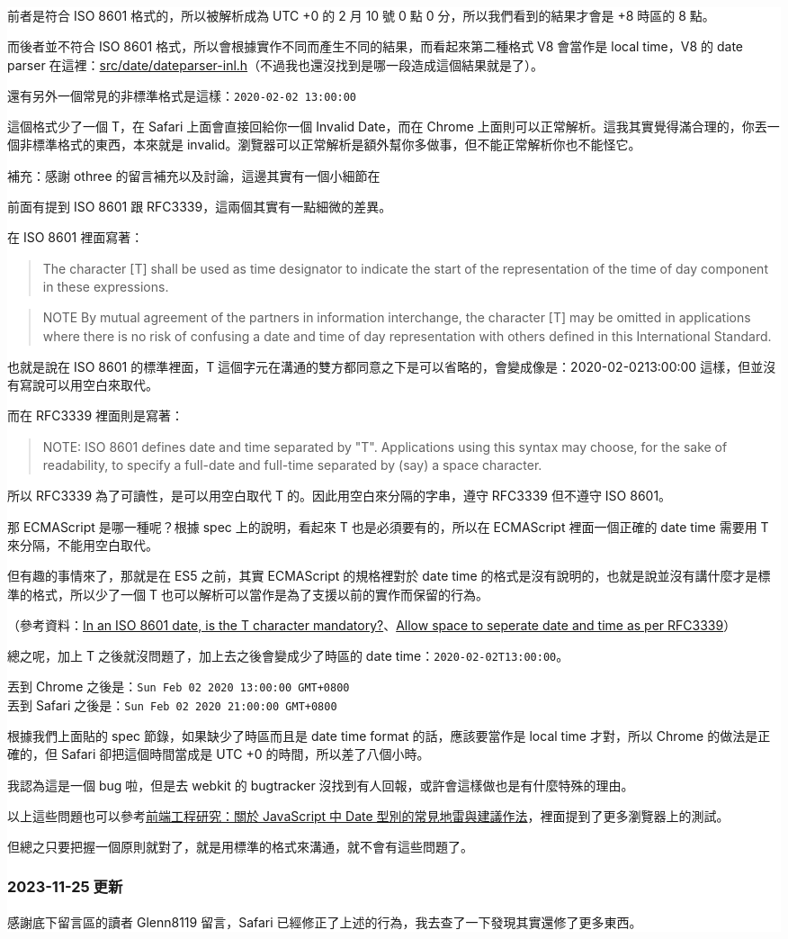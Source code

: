 前者是符合 ISO 8601 格式的，所以被解析成為 UTC +0 的 2 月 10 號 0 點 0 分，所以我們看到的結果才會是 +8 時區的 8 點。

而後者並不符合 ISO 8601 格式，所以會根據實作不同而產生不同的結果，而看起來第二種格式 V8 會當作是 local time，V8 的 date parser 在這裡：[src/date/dateparser-inl.h](https://github.com/v8/v8/blob/dc712da548c7fb433caed56af9a021d964952728/src/date/dateparser-inl.h)（不過我也還沒找到是哪一段造成這個結果就是了）。

還有另外一個常見的非標準格式是這樣：`2020-02-02 13:00:00`

這個格式少了一個 T，在 Safari 上面會直接回給你一個 Invalid Date，而在 Chrome 上面則可以正常解析。這我其實覺得滿合理的，你丟一個非標準格式的東西，本來就是 invalid。瀏覽器可以正常解析是額外幫你多做事，但不能正常解析你也不能怪它。

補充：感謝 othree 的留言補充以及討論，這邊其實有一個小細節在

前面有提到 ISO 8601 跟 RFC3339，這兩個其實有一點細微的差異。

在 ISO 8601 裡面寫著：

> The character [T] shall be used as time designator to indicate the start of the representation of the time of day component in these expressions.

> NOTE By mutual agreement of the partners in information interchange, the character [T] may be omitted in applications where there is no risk of confusing a date and time of day representation with others defined in this International Standard.

也就是說在 ISO 8601 的標準裡面，T 這個字元在溝通的雙方都同意之下是可以省略的，會變成像是：2020-02-0213:00:00 這樣，但並沒有寫說可以用空白來取代。

而在 RFC3339 裡面則是寫著：

> NOTE: ISO 8601 defines date and time separated by "T". Applications using this syntax may choose, for the sake of readability, to specify a full-date and full-time separated by (say) a space character.

所以 RFC3339 為了可讀性，是可以用空白取代 T 的。因此用空白來分隔的字串，遵守 RFC3339 但不遵守 ISO 8601。

那 ECMAScript 是哪一種呢？根據 spec 上的說明，看起來 T 也是必須要有的，所以在 ECMAScript 裡面一個正確的 date time 需要用 T 來分隔，不能用空白取代。

但有趣的事情來了，那就是在 ES5 之前，其實 ECMAScript 的規格裡對於 date time 的格式是沒有說明的，也就是說並沒有講什麼才是標準的格式，所以少了一個 T 也可以解析可以當作是為了支援以前的實作而保留的行為。

（參考資料：[In an ISO 8601 date, is the T character mandatory?](https://stackoverflow.com/questions/9531524/in-an-iso-8601-date-is-the-t-character-mandatory)、[Allow space to seperate date and time as per RFC3339](https://github.com/toml-lang/toml/issues/424)）

總之呢，加上 T 之後就沒問題了，加上去之後會變成少了時區的 date time：`2020-02-02T13:00:00`。

丟到 Chrome 之後是：`Sun Feb 02 2020 13:00:00 GMT+0800`   
丟到 Safari 之後是：`Sun Feb 02 2020 21:00:00 GMT+0800`

根據我們上面貼的 spec 節錄，如果缺少了時區而且是 date time format 的話，應該要當作是 local time 才對，所以 Chrome 的做法是正確的，但 Safari 卻把這個時間當成是 UTC +0 的時間，所以差了八個小時。

我認為這是一個 bug 啦，但是去 webkit 的 bugtracker 沒找到有人回報，或許會這樣做也是有什麼特殊的理由。

以上這些問題也可以參考[前端工程研究：關於 JavaScript 中 Date 型別的常見地雷與建議作法](https://blog.miniasp.com/post/2016/09/25/JavaScript-Date-usage-in-details)，裡面提到了更多瀏覽器上的測試。

但總之只要把握一個原則就對了，就是用標準的格式來溝通，就不會有這些問題了。

### 2023-11-25 更新

感謝底下留言區的讀者 Glenn8119 留言，Safari 已經修正了上述的行為，我去查了一下發現其實還修了更多東西。
